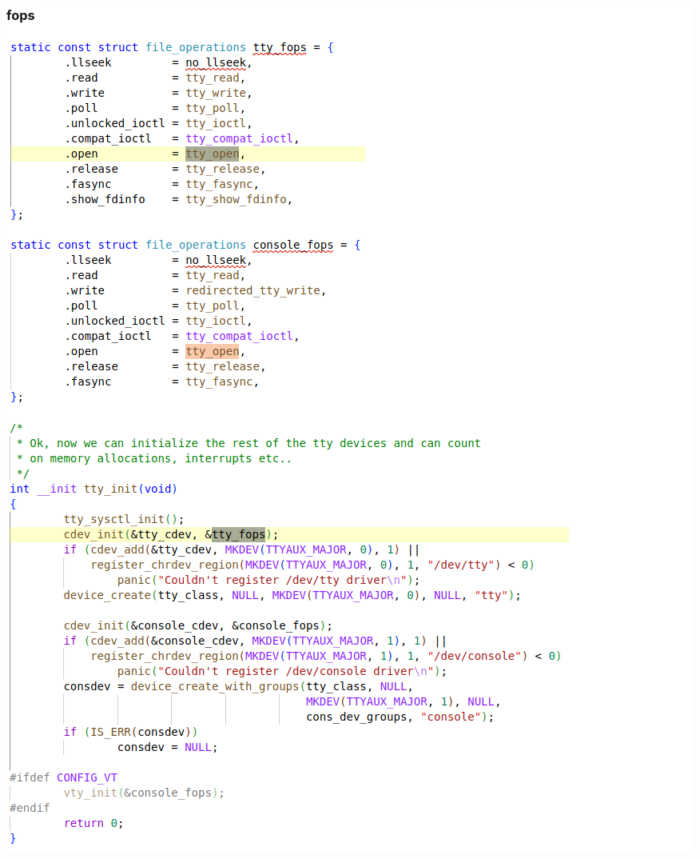### fops

![image-20240710145147166](./.53_TTY_layer/image-20240710145147166.png)

![image-20240710145625729](./.53_TTY_layer/image-20240710145625729.png)
